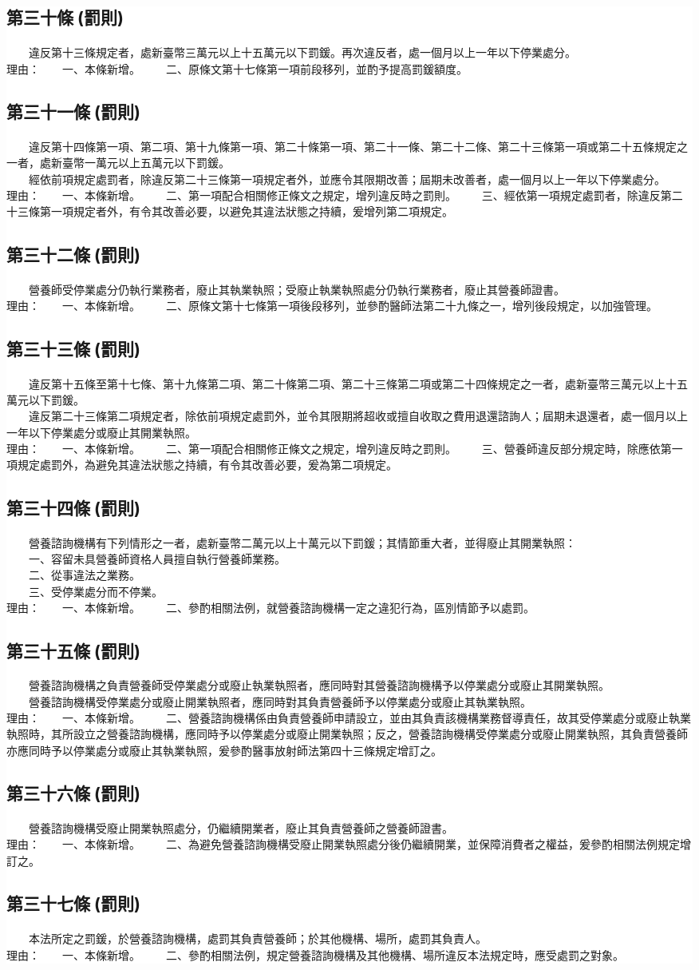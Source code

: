 第三十條 (罰則)
---------------
　　違反第十三條規定者，處新臺幣三萬元以上十五萬元以下罰鍰。再次違反者，處一個月以上一年以下停業處分。  
理由：　　一、本條新增。
　　二、原條文第十七條第一項前段移列，並酌予提高罰鍰額度。

第三十一條 (罰則)
-----------------
　　違反第十四條第一項、第二項、第十九條第一項、第二十條第一項、第二十一條、第二十二條、第二十三條第一項或第二十五條規定之一者，處新臺幣一萬元以上五萬元以下罰鍰。  
　　經依前項規定處罰者，除違反第二十三條第一項規定者外，並應令其限期改善；屆期未改善者，處一個月以上一年以下停業處分。  
理由：　　一、本條新增。
　　二、第一項配合相關修正條文之規定，增列違反時之罰則。
　　三、經依第一項規定處罰者，除違反第二十三條第一項規定者外，有令其改善必要，以避免其違法狀態之持續，爰增列第二項規定。

第三十二條 (罰則)
-----------------
　　營養師受停業處分仍執行業務者，廢止其執業執照；受廢止執業執照處分仍執行業務者，廢止其營養師證書。  
理由：　　一、本條新增。
　　二、原條文第十七條第一項後段移列，並參酌醫師法第二十九條之一，增列後段規定，以加強管理。

第三十三條 (罰則)
-----------------
　　違反第十五條至第十七條、第十九條第二項、第二十條第二項、第二十三條第二項或第二十四條規定之一者，處新臺幣三萬元以上十五萬元以下罰鍰。  
　　違反第二十三條第二項規定者，除依前項規定處罰外，並令其限期將超收或擅自收取之費用退還諮詢人；屆期未退還者，處一個月以上一年以下停業處分或廢止其開業執照。  
理由：　　一、本條新增。
　　二、第一項配合相關修正條文之規定，增列違反時之罰則。
　　三、營養師違反部分規定時，除應依第一項規定處罰外，為避免其違法狀態之持續，有令其改善必要，爰為第二項規定。

第三十四條 (罰則)
-----------------
　　營養諮詢機構有下列情形之一者，處新臺幣二萬元以上十萬元以下罰鍰；其情節重大者，並得廢止其開業執照：  
　　一、容留未具營養師資格人員擅自執行營養師業務。  
　　二、從事違法之業務。  
　　三、受停業處分而不停業。  
理由：　　一、本條新增。
　　二、參酌相關法例，就營養諮詢機構一定之違犯行為，區別情節予以處罰。

第三十五條 (罰則)
-----------------
　　營養諮詢機構之負責營養師受停業處分或廢止執業執照者，應同時對其營養諮詢機構予以停業處分或廢止其開業執照。  
　　營養諮詢機構受停業處分或廢止開業執照者，應同時對其負責營養師予以停業處分或廢止其執業執照。  
理由：　　一、本條新增。
　　二、營養諮詢機構係由負責營養師申請設立，並由其負責該機構業務督導責任，故其受停業處分或廢止執業執照時，其所設立之營養諮詢機構，應同時予以停業處分或廢止開業執照；反之，營養諮詢機構受停業處分或廢止開業執照，其負責營養師亦應同時予以停業處分或廢止其執業執照，爰參酌醫事放射師法第四十三條規定增訂之。

第三十六條 (罰則)
-----------------
　　營養諮詢機構受廢止開業執照處分，仍繼續開業者，廢止其負責營養師之營養師證書。  
理由：　　一、本條新增。
　　二、為避免營養諮詢機構受廢止開業執照處分後仍繼續開業，並保障消費者之權益，爰參酌相關法例規定增訂之。

第三十七條 (罰則)
-----------------
　　本法所定之罰鍰，於營養諮詢機構，處罰其負責營養師；於其他機構、場所，處罰其負責人。  
理由：　　一、本條新增。
　　二、參酌相關法例，規定營養諮詢機構及其他機構、場所違反本法規定時，應受處罰之對象。
